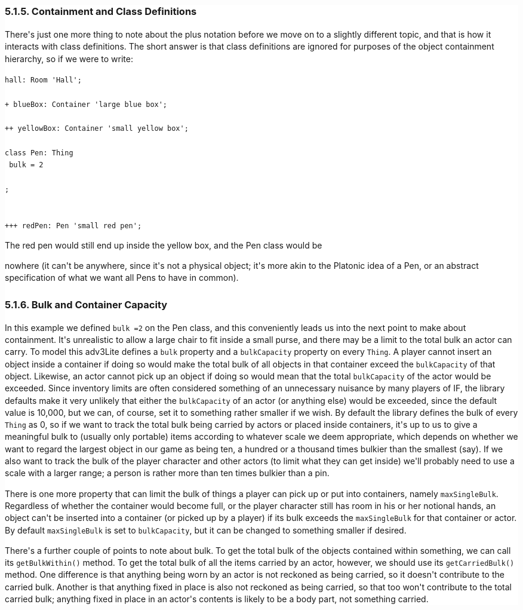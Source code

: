 ### 5.1.5. Containment and Class Definitions

There's just one more thing to note about the plus notation before we move on to a slightly different topic, and that is how it interacts with class definitions. The short answer is that class definitions are ignored for purposes of the object containment hierarchy, so if we were to write:

 
    hall: Room 'Hall'; 
 
    + blueBox: Container 'large blue box'; 
 
    ++ yellowBox: Container 'small yellow box'; 
 
    class Pen: Thing
     bulk = 2
 
    ;

 
    +++ redPen: Pen 'small red pen'; 
The red pen would still end up inside the yellow box, and the Pen class would be

nowhere (it can't be anywhere, since it's not a physical object;  it's more akin to the Platonic idea of a Pen, or an abstract specification of what we want all Pens to have in common).

### 5.1.6. Bulk and Container Capacity

In this example we defined `bulk =2` on the Pen class, and this conveniently leads us into the next point to make about containment. It's unrealistic to allow a large chair to fit inside a small purse, and there may be a limit to the total bulk an actor can carry. To model this adv3Lite defines a `bulk` property and a `bulkCapacity` property on every `Thing`. A player cannot insert an object inside a container if doing so would make the total bulk of all objects in that container exceed the `bulkCapacity` of that object. Likewise, an actor cannot pick up an object if doing so would mean that the total `bulkCapacity` of the actor would be exceeded. Since inventory limits are often considered something of an unnecessary nuisance by many players of IF, the library defaults make it very unlikely that either the `bulkCapacity` of an actor (or anything else) would be exceeded, since the default value is 10,000, but we can, of course, set it to something rather smaller if we wish.
By default the library defines the bulk of every `Thing` as 0, so if we want to track the total bulk being carried by actors or placed inside containers, it's up to us to give a meaningful bulk to (usually only portable) items according to whatever scale we deem appropriate, which depends on whether we want to regard the largest object in our game as being ten, a hundred or a thousand times bulkier than the smallest (say). If we also want to track the bulk of the player character and other actors (to limit what they can get inside) we'll probably need to use a scale with a larger range;  a person is rather more than ten times bulkier than a pin.

There is one more property that can limit the bulk of things a player can pick up or put into containers, namely `maxSingleBulk`. Regardless of whether the container would become full, or the player character still has room in his or her notional hands, an object can't be inserted into a container (or picked up by a player) if its bulk exceeds the `maxSingleBulk` for that container or actor. By default `maxSingleBulk` is set to `bulkCapacity`, but it can be changed to something smaller if desired.

There's a further couple of points to note about bulk. To get the total bulk of the objects contained within something, we can call its `getBulkWithin()` method. To get the total bulk of all the items carried by an actor, however, we should use its `getCarriedBulk()` method. One difference is that anything being worn by an actor is not reckoned as being carried, so it doesn't contribute to the carried bulk. Another is that anything fixed in place is also not reckoned as being carried, so that too won't contribute to the total carried bulk;  anything fixed in place in an actor's contents is likely to be a body part, not something carried.
